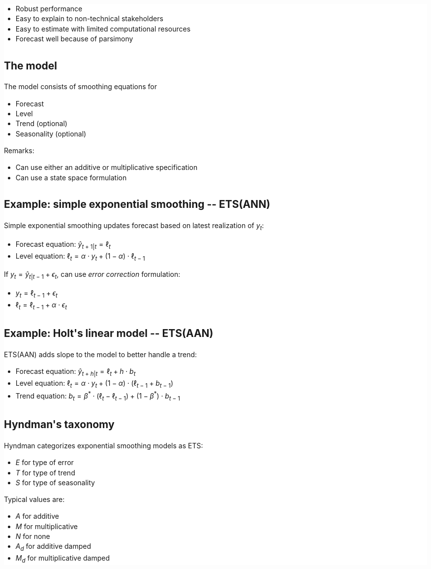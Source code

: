 *   Robust performance
*   Easy to explain to non-technical stakeholders
*   Easy to estimate with limited computational resources
*   Forecast well because of parsimony

## The model

The model consists of smoothing equations for

*   Forecast
*   Level
*   Trend (optional)
*   Seasonality (optional)

Remarks:

*   Can use either an additive or multiplicative specification
*   Can use a state space formulation


## Example: simple exponential smoothing -- ETS(ANN)

Simple exponential smoothing updates forecast based on latest realization of $y_t$:

*   Forecast equation:  $\hat{y}_{t+1|t} = \ell_t$
*   Level equation: $\ell_t = \alpha \cdot y_t + (1-\alpha) \cdot \ell_{t-1}$

If $y_t = \hat{y}_{t|t-1} + \epsilon_t$, can use *error correction* formulation:

*   $y_t = \ell_{t-1} + \epsilon_t$
*   $\ell_t = \ell_{t-1} + \alpha \cdot \epsilon_t$


## Example: Holt's linear model -- ETS(AAN)

ETS(AAN) adds slope to the model to better handle a trend:

*   Forecast equation:  $\hat{y}_{t+h|t} = \ell_t + h \cdot b_t$
*   Level equation: $\ell_t = \alpha \cdot y_t + (1-\alpha) \cdot (\ell_{t-1} + b_{t-1})$
*   Trend equation: $b_t = \beta^* \cdot (\ell_t - \ell_{t-1}) + (1 - \beta^* ) \cdot b_{t-1}$


## Hyndman's taxonomy

Hyndman categorizes exponential smoothing models as ETS:

*   *E* for type of error
*   *T* for type of trend
*   *S* for type of seasonality

Typical values are:

*   *A* for additive
*   *M* for multiplicative
*   *N* for none
*   *$A_d$* for additive damped
*   *$M_d$* for multiplicative damped
